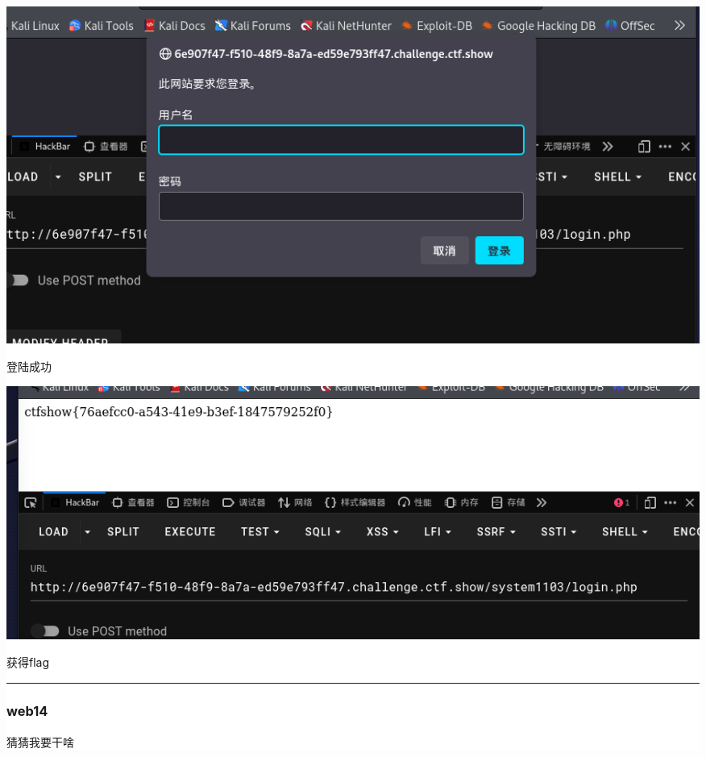 ![image-20231210163314937](image/image-20231210163314937.png)

登陆成功

![image-20231210163337033](image/image-20231210163337033.png)

获得flag

------



### web14

猜猜我要干啥
